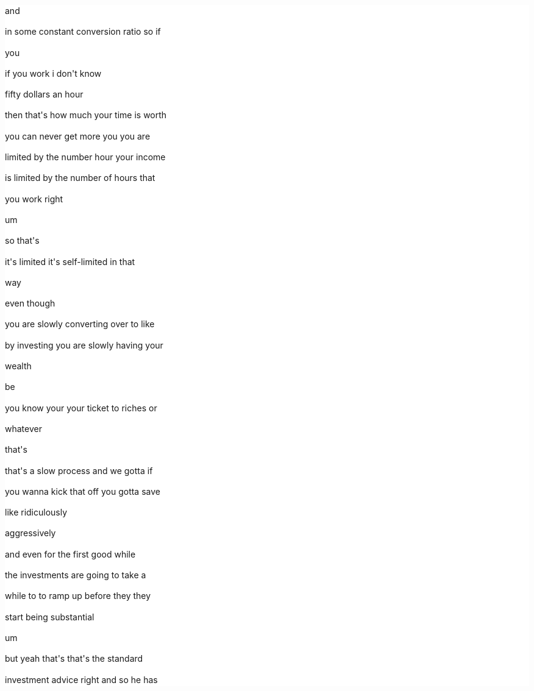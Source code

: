 and

in some constant conversion ratio so if

you

if you work i don&#39;t know

fifty dollars an hour

then that&#39;s how much your time is worth

you can never get more you you are

limited by the number hour your income

is limited by the number of hours that

you work right

um

so that&#39;s

it&#39;s limited it&#39;s self-limited in that

way

even though

you are slowly converting over to like

by investing you are slowly having your

wealth

be

you know your your ticket to riches or

whatever

that&#39;s

that&#39;s a slow process and we gotta if

you wanna kick that off you gotta save

like ridiculously

aggressively

and even for the first good while

the investments are going to take a

while to to ramp up before they they

start being substantial

um

but yeah that&#39;s that&#39;s the standard

investment advice right and so he has
